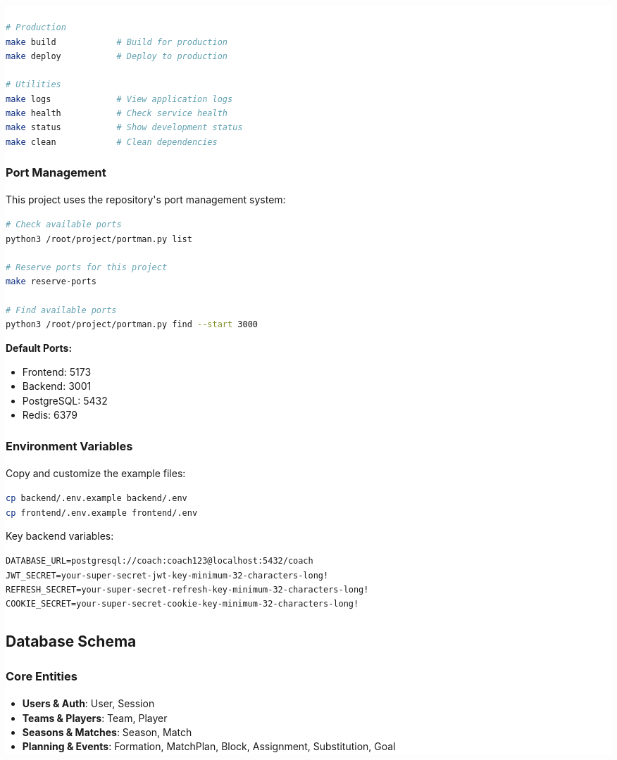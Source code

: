 ```bash

# Production
make build            # Build for production
make deploy           # Deploy to production

# Utilities
make logs             # View application logs
make health           # Check service health
make status           # Show development status
make clean            # Clean dependencies
```

### Port Management

This project uses the repository's port management system:

```bash
# Check available ports
python3 /root/project/portman.py list

# Reserve ports for this project
make reserve-ports

# Find available ports
python3 /root/project/portman.py find --start 3000
```

**Default Ports:**
- Frontend: 5173
- Backend: 3001
- PostgreSQL: 5432
- Redis: 6379

### Environment Variables

Copy and customize the example files:
```bash
cp backend/.env.example backend/.env
cp frontend/.env.example frontend/.env
```

Key backend variables:
```env
DATABASE_URL=postgresql://coach:coach123@localhost:5432/coach
JWT_SECRET=your-super-secret-jwt-key-minimum-32-characters-long!
REFRESH_SECRET=your-super-secret-refresh-key-minimum-32-characters-long!
COOKIE_SECRET=your-super-secret-cookie-key-minimum-32-characters-long!
```

## Database Schema

### Core Entities
- **Users & Auth**: User, Session
- **Teams & Players**: Team, Player
- **Seasons & Matches**: Season, Match
- **Planning & Events**: Formation, MatchPlan, Block, Assignment, Substitution, Goal
